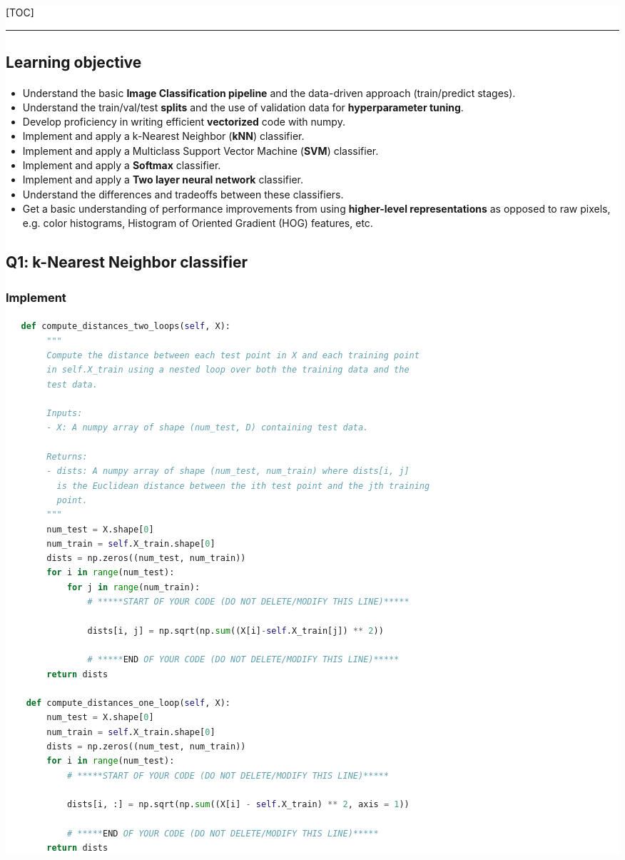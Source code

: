 [TOC]

---

## Learning objective

- Understand the basic **Image Classification pipeline** and the data-driven approach (train/predict stages).
- Understand the train/val/test **splits** and the use of validation data for **hyperparameter tuning**.
- Develop proficiency in writing efficient **vectorized** code with numpy.
- Implement and apply a k-Nearest Neighbor (**kNN**) classifier.
- Implement and apply a Multiclass Support Vector Machine (**SVM**) classifier.
- Implement and apply a **Softmax** classifier.
- Implement and apply a **Two layer neural network** classifier.
- Understand the differences and tradeoffs between these classifiers.
- Get a basic understanding of performance improvements from using **higher-level representations** as opposed to raw pixels, e.g. color histograms, Histogram of Oriented Gradient (HOG) features, etc.



## Q1: k-Nearest Neighbor classifier

### Implement

```python
   def compute_distances_two_loops(self, X):
        """
        Compute the distance between each test point in X and each training point
        in self.X_train using a nested loop over both the training data and the
        test data.

        Inputs:
        - X: A numpy array of shape (num_test, D) containing test data.

        Returns:
        - dists: A numpy array of shape (num_test, num_train) where dists[i, j]
          is the Euclidean distance between the ith test point and the jth training
          point.
        """
        num_test = X.shape[0]
        num_train = self.X_train.shape[0]
        dists = np.zeros((num_test, num_train))
        for i in range(num_test):
            for j in range(num_train):
                # *****START OF YOUR CODE (DO NOT DELETE/MODIFY THIS LINE)*****

                dists[i, j] = np.sqrt(np.sum((X[i]-self.X_train[j]) ** 2))
                
                # *****END OF YOUR CODE (DO NOT DELETE/MODIFY THIS LINE)*****
        return dists

    def compute_distances_one_loop(self, X):
        num_test = X.shape[0]
        num_train = self.X_train.shape[0]
        dists = np.zeros((num_test, num_train))
        for i in range(num_test):
            # *****START OF YOUR CODE (DO NOT DELETE/MODIFY THIS LINE)*****
            
            dists[i, :] = np.sqrt(np.sum((X[i] - self.X_train) ** 2, axis = 1))

            # *****END OF YOUR CODE (DO NOT DELETE/MODIFY THIS LINE)*****
        return dists
```